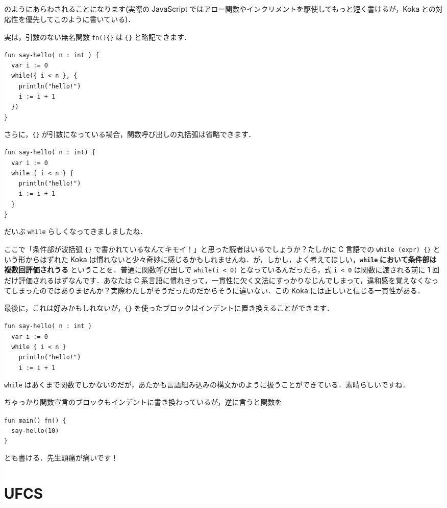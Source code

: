 のようにあらわされることになります(実際の JavaScript ではアロー関数やインクリメントを駆使してもっと短く書けるが，Koka との対応性を優先してこのように書いている)．

実は，引数のない無名関数 `fn(){}` は `{}` と略記できます．

```text:src/hello.kk
fun say-hello( n : int ) {
  var i := 0
  while({ i < n }, {
    println("hello!")
    i := i + 1
  })
}
```

さらに，`{}` が引数になっている場合，関数呼び出しの丸括弧は省略できます．

```text:src/hello.kk
fun say-hello( n : int) {
  var i := 0
  while { i < n } {
    println("hello!")
    i := i + 1
  }
}
```

だいぶ `while` らしくなってきましましたね．

ここで「条件部が波括弧 `{}` で書かれているなんてキモイ！」と思った読者はいるでしょうか？たしかに C 言語での `while (expr) {}` という形からはずれた Koka は慣れないと少々奇妙に感じるかもしれませんね．が，しかし，よく考えてほしい，**`while` において条件部は複数回評価されうる** ということを．普通に関数呼び出しで `while(i < 0)` となっているんだったら，式 `i < 0` は関数に渡される前に 1 回だけ評価されるはずなんです．あなたは C 系言語に慣れきって，一貫性に欠く文法にすっかりなじんでしまって，違和感を覚えなくなってしまったのではありませんか？実際わたしがそうだったのだからそうに違いない．この Koka には正しいと信じる一貫性がある．

最後に，これは好みかもしれないが，`{}` を使ったブロックはインデントに置き換えることができます．

```text:src/hello.kk
fun say-hello( n : int )
  var i := 0
  while { i < n }
    println("hello!")
    i := i + 1
```

`while` はあくまで関数でしかないのだが，あたかも言語組み込みの構文かのように扱うことができている．素晴らしいですね．

ちゃっかり関数宣言のブロックもインデントに書き換わっているが，逆に言うと関数を

```
fun main() fn() {
  say-hello(10)
}
```

とも書ける．先生頭痛が痛いです！

# UFCS
